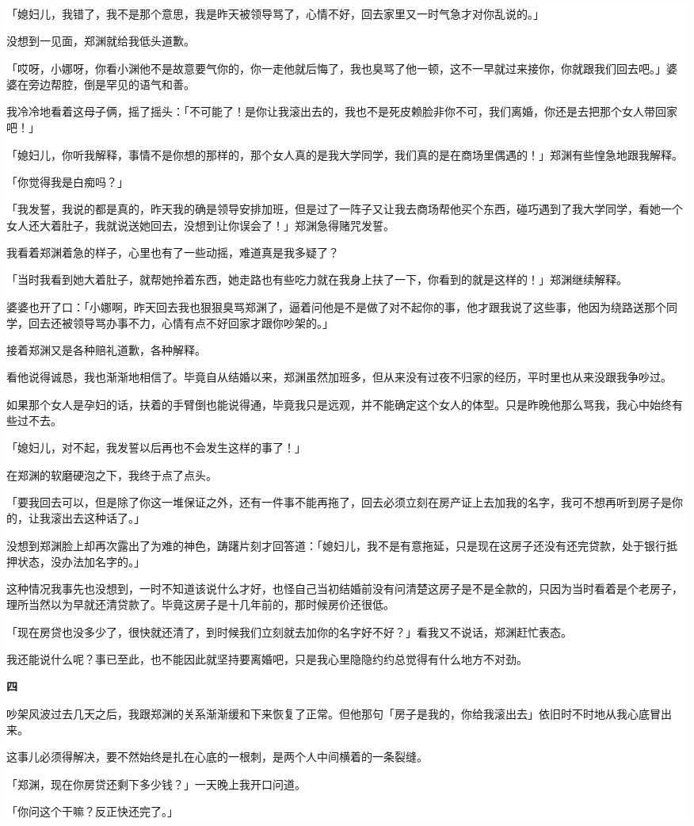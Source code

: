 「媳妇儿，我错了，我不是那个意思，我是昨天被领导骂了，心情不好，回去家里又一时气急才对你乱说的。」


没想到一见面，郑渊就给我低头道歉。


「哎呀，小娜呀，你看小渊他不是故意要气你的，你一走他就后悔了，我也臭骂了他一顿，这不一早就过来接你，你就跟我们回去吧。」婆婆在旁边帮腔，倒是罕见的语气和善。


我冷冷地看着这母子俩，摇了摇头：「不可能了！是你让我滚出去的，我也不是死皮赖脸非你不可，我们离婚，你还是去把那个女人带回家吧！」


「媳妇儿，你听我解释，事情不是你想的那样的，那个女人真的是我大学同学，我们真的是在商场里偶遇的！」郑渊有些惶急地跟我解释。


「你觉得我是白痴吗？」


「我发誓，我说的都是真的，昨天我的确是领导安排加班，但是过了一阵子又让我去商场帮他买个东西，碰巧遇到了我大学同学，看她一个女人还大着肚子，我就说送她回去，没想到让你误会了！」郑渊急得赌咒发誓。


我看着郑渊着急的样子，心里也有了一些动摇，难道真是我多疑了？


「当时我看到她大着肚子，就帮她拎着东西，她走路也有些吃力就在我身上扶了一下，你看到的就是这样的！」郑渊继续解释。


婆婆也开了口：「小娜啊，昨天回去我也狠狠臭骂郑渊了，逼着问他是不是做了对不起你的事，他才跟我说了这些事，他因为绕路送那个同学，回去还被领导骂办事不力，心情有点不好回家才跟你吵架的。」


接着郑渊又是各种赔礼道歉，各种解释。


看他说得诚恳，我也渐渐地相信了。毕竟自从结婚以来，郑渊虽然加班多，但从来没有过夜不归家的经历，平时里也从来没跟我争吵过。


如果那个女人是孕妇的话，扶着的手臂倒也能说得通，毕竟我只是远观，并不能确定这个女人的体型。只是昨晚他那么骂我，我心中始终有些过不去。


「媳妇儿，对不起，我发誓以后再也不会发生这样的事了！」


在郑渊的软磨硬泡之下，我终于点了点头。


「要我回去可以，但是除了你这一堆保证之外，还有一件事不能再拖了，回去必须立刻在房产证上去加我的名字，我可不想再听到房子是你的，让我滚出去这种话了。」


没想到郑渊脸上却再次露出了为难的神色，踌躇片刻才回答道：「媳妇儿，我不是有意拖延，只是现在这房子还没有还完贷款，处于银行抵押状态，没办法加名字的。」


这种情况我事先也没想到，一时不知道该说什么才好，也怪自己当初结婚前没有问清楚这房子是不是全款的，只因为当时看着是个老房子，理所当然以为早就还清贷款了。毕竟这房子是十几年前的，那时候房价还很低。


「现在房贷也没多少了，很快就还清了，到时候我们立刻就去加你的名字好不好？」看我又不说话，郑渊赶忙表态。


我还能说什么呢？事已至此，也不能因此就坚持要离婚吧，只是我心里隐隐约约总觉得有什么地方不对劲。


**四**


吵架风波过去几天之后，我跟郑渊的关系渐渐缓和下来恢复了正常。但他那句「房子是我的，你给我滚出去」依旧时不时地从我心底冒出来。


这事儿必须得解决，要不然始终是扎在心底的一根刺，是两个人中间横着的一条裂缝。


「郑渊，现在你房贷还剩下多少钱？」一天晚上我开口问道。


「你问这个干嘛？反正快还完了。」
